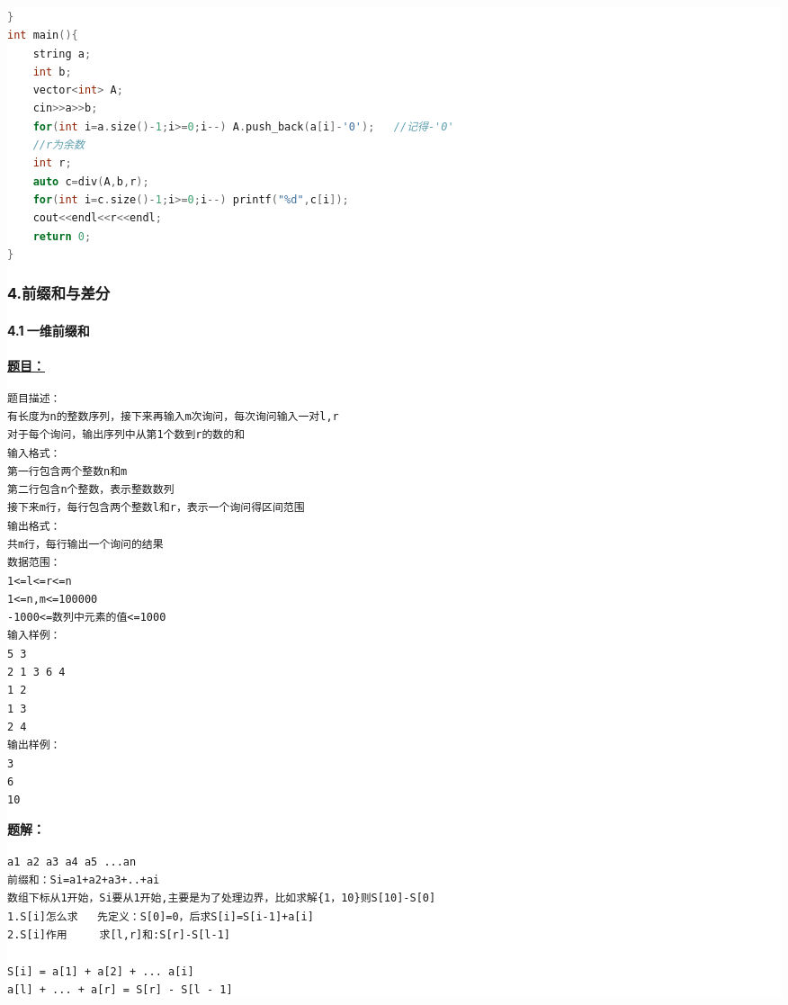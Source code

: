 ```cpp
}
int main(){
    string a;
    int b;
    vector<int> A;
    cin>>a>>b;
    for(int i=a.size()-1;i>=0;i--) A.push_back(a[i]-'0');   //记得-'0'
    //r为余数
    int r;
    auto c=div(A,b,r);
    for(int i=c.size()-1;i>=0;i--) printf("%d",c[i]);
    cout<<endl<<r<<endl;
    return 0;
}
```
### 4.前缀和与差分
#### 4.1 一维前缀和
**[题目：]()**

``` 
题目描述：
有长度为n的整数序列，接下来再输入m次询问，每次询问输入一对l,r
对于每个询问，输出序列中从第1个数到r的数的和
输入格式：
第一行包含两个整数n和m
第二行包含n个整数，表示整数数列
接下来m行，每行包含两个整数l和r，表示一个询问得区间范围
输出格式：
共m行，每行输出一个询问的结果
数据范围：
1<=l<=r<=n
1<=n,m<=100000
-1000<=数列中元素的值<=1000
输入样例：
5 3
2 1 3 6 4
1 2 
1 3
2 4
输出样例：
3
6
10
```
**题解：**

``` 
a1 a2 a3 a4 a5 ...an
前缀和：Si=a1+a2+a3+..+ai
数组下标从1开始，Si要从1开始,主要是为了处理边界，比如求解{1，10}则S[10]-S[0]
1.S[i]怎么求   先定义：S[0]=0，后求S[i]=S[i-1]+a[i]
2.S[i]作用     求[l,r]和:S[r]-S[l-1]

S[i] = a[1] + a[2] + ... a[i]
a[l] + ... + a[r] = S[r] - S[l - 1]
```
